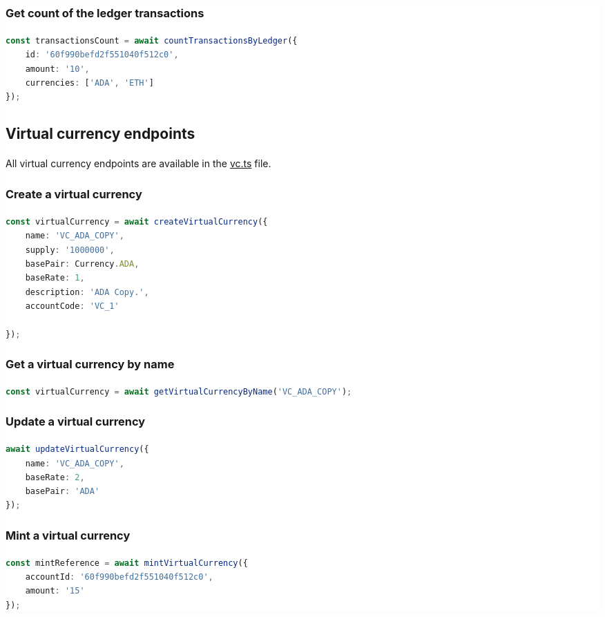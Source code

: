 ### Get count of the ledger transactions

```typescript
const transactionsCount = await countTransactionsByLedger({
    id: '60f990befd2f551040f512c0',
    amount: '10',
    currencies: ['ADA', 'ETH']
});
```

## Virtual currency endpoints

All virtual currency endpoints are available in
the [vc.ts](https://github.com/tatumio/tatum-ada/blob/master/src/ledger/vc.ts) file.

### Create a virtual currency

```typescript
const virtualCurrency = await createVirtualCurrency({
    name: 'VC_ADA_COPY',
    supply: '1000000',
    basePair: Currency.ADA,
    baseRate: 1,
    description: 'ADA Copy.',
    accountCode: 'VC_1'

});
```

### Get a virtual currency by name

```typescript
const virtualCurrency = await getVirtualCurrencyByName('VC_ADA_COPY');
```

### Update a virtual currency

```typescript
await updateVirtualCurrency({
    name: 'VC_ADA_COPY',
    baseRate: 2,
    basePair: 'ADA'
});
```

### Mint a virtual currency

```typescript
const mintReference = await mintVirtualCurrency({
    accountId: '60f990befd2f551040f512c0',
    amount: '15'
});
```
